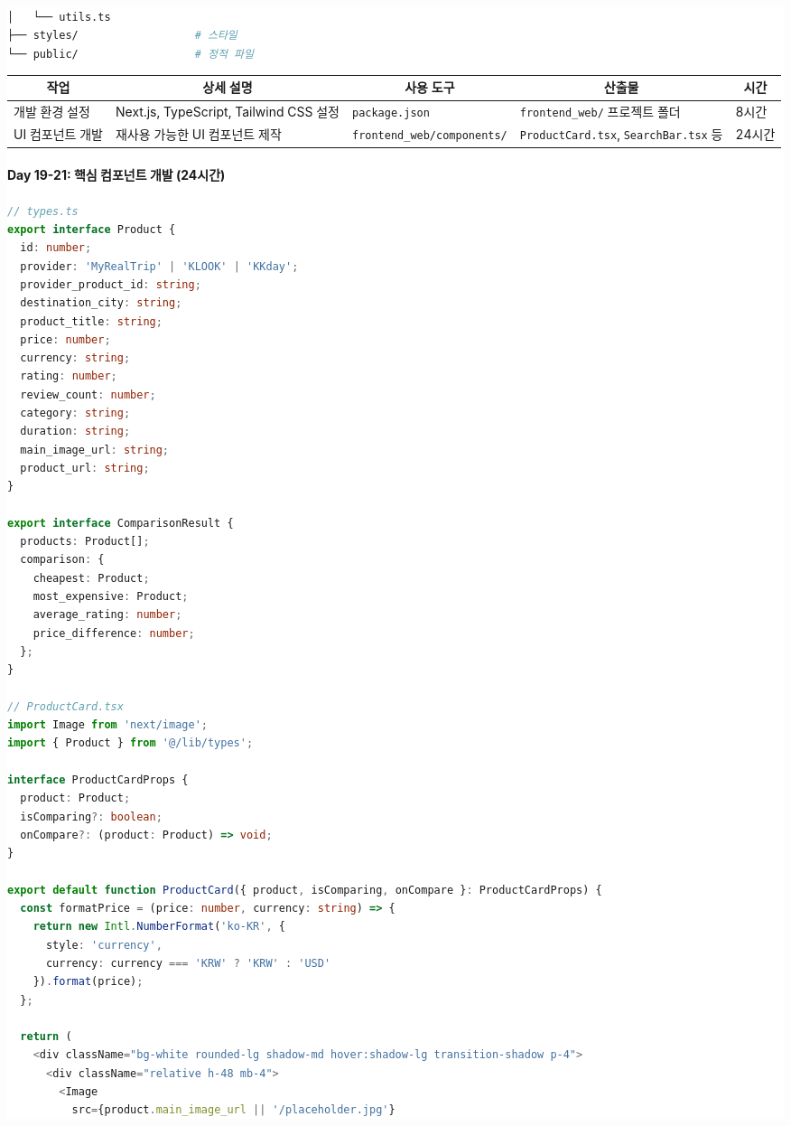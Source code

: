 ```bash
│   └── utils.ts
├── styles/                  # 스타일
└── public/                  # 정적 파일
```

| 작업 | 상세 설명 | 사용 도구 | 산출물 | 시간 |
|------|----------|----------|--------|------|
| 개발 환경 설정 | Next.js, TypeScript, Tailwind CSS 설정 | `package.json` | `frontend_web/` 프로젝트 폴더 | 8시간 |
| UI 컴포넌트 개발 | 재사용 가능한 UI 컴포넌트 제작 | `frontend_web/components/` | `ProductCard.tsx`, `SearchBar.tsx` 등 | 24시간 |

#### **Day 19-21: 핵심 컴포넌트 개발 (24시간)**

```typescript
// types.ts
export interface Product {
  id: number;
  provider: 'MyRealTrip' | 'KLOOK' | 'KKday';
  provider_product_id: string;
  destination_city: string;
  product_title: string;
  price: number;
  currency: string;
  rating: number;
  review_count: number;
  category: string;
  duration: string;
  main_image_url: string;
  product_url: string;
}

export interface ComparisonResult {
  products: Product[];
  comparison: {
    cheapest: Product;
    most_expensive: Product;
    average_rating: number;
    price_difference: number;
  };
}

// ProductCard.tsx
import Image from 'next/image';
import { Product } from '@/lib/types';

interface ProductCardProps {
  product: Product;
  isComparing?: boolean;
  onCompare?: (product: Product) => void;
}

export default function ProductCard({ product, isComparing, onCompare }: ProductCardProps) {
  const formatPrice = (price: number, currency: string) => {
    return new Intl.NumberFormat('ko-KR', {
      style: 'currency',
      currency: currency === 'KRW' ? 'KRW' : 'USD'
    }).format(price);
  };

  return (
    <div className="bg-white rounded-lg shadow-md hover:shadow-lg transition-shadow p-4">
      <div className="relative h-48 mb-4">
        <Image
          src={product.main_image_url || '/placeholder.jpg'}
```